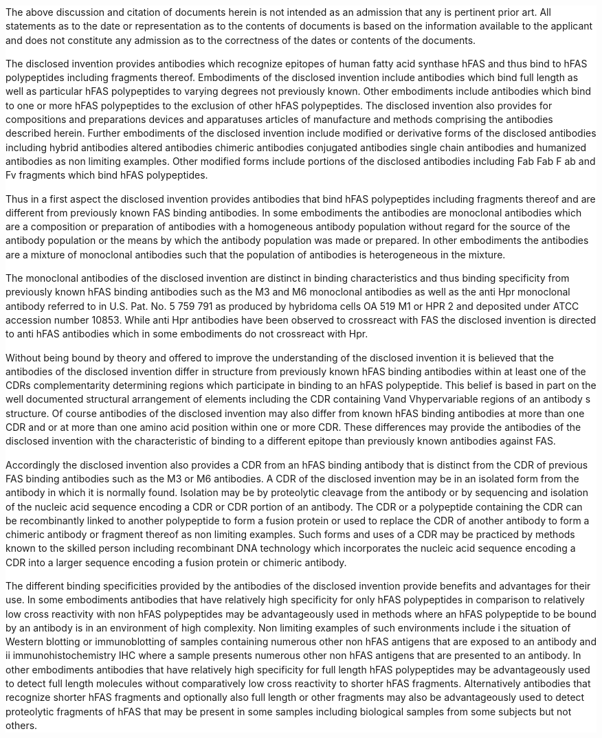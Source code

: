 The above discussion and citation of documents herein is not intended as an admission that any is pertinent prior art. All statements as to the date or representation as to the contents of documents is based on the information available to the applicant and does not constitute any admission as to the correctness of the dates or contents of the documents.

The disclosed invention provides antibodies which recognize epitopes of human fatty acid synthase hFAS and thus bind to hFAS polypeptides including fragments thereof. Embodiments of the disclosed invention include antibodies which bind full length as well as particular hFAS polypeptides to varying degrees not previously known. Other embodiments include antibodies which bind to one or more hFAS polypeptides to the exclusion of other hFAS polypeptides. The disclosed invention also provides for compositions and preparations devices and apparatuses articles of manufacture and methods comprising the antibodies described herein. Further embodiments of the disclosed invention include modified or derivative forms of the disclosed antibodies including hybrid antibodies altered antibodies chimeric antibodies conjugated antibodies single chain antibodies and humanized antibodies as non limiting examples. Other modified forms include portions of the disclosed antibodies including Fab Fab F ab and Fv fragments which bind hFAS polypeptides.

Thus in a first aspect the disclosed invention provides antibodies that bind hFAS polypeptides including fragments thereof and are different from previously known FAS binding antibodies. In some embodiments the antibodies are monoclonal antibodies which are a composition or preparation of antibodies with a homogeneous antibody population without regard for the source of the antibody population or the means by which the antibody population was made or prepared. In other embodiments the antibodies are a mixture of monoclonal antibodies such that the population of antibodies is heterogeneous in the mixture.

The monoclonal antibodies of the disclosed invention are distinct in binding characteristics and thus binding specificity from previously known hFAS binding antibodies such as the M3 and M6 monoclonal antibodies as well as the anti Hpr monoclonal antibody referred to in U.S. Pat. No. 5 759 791 as produced by hybridoma cells OA 519 M1 or HPR 2 and deposited under ATCC accession number 10853. While anti Hpr antibodies have been observed to crossreact with FAS the disclosed invention is directed to anti hFAS antibodies which in some embodiments do not crossreact with Hpr.

Without being bound by theory and offered to improve the understanding of the disclosed invention it is believed that the antibodies of the disclosed invention differ in structure from previously known hFAS binding antibodies within at least one of the CDRs complementarity determining regions which participate in binding to an hFAS polypeptide. This belief is based in part on the well documented structural arrangement of elements including the CDR containing Vand Vhypervariable regions of an antibody s structure. Of course antibodies of the disclosed invention may also differ from known hFAS binding antibodies at more than one CDR and or at more than one amino acid position within one or more CDR. These differences may provide the antibodies of the disclosed invention with the characteristic of binding to a different epitope than previously known antibodies against FAS.

Accordingly the disclosed invention also provides a CDR from an hFAS binding antibody that is distinct from the CDR of previous FAS binding antibodies such as the M3 or M6 antibodies. A CDR of the disclosed invention may be in an isolated form from the antibody in which it is normally found. Isolation may be by proteolytic cleavage from the antibody or by sequencing and isolation of the nucleic acid sequence encoding a CDR or CDR portion of an antibody. The CDR or a polypeptide containing the CDR can be recombinantly linked to another polypeptide to form a fusion protein or used to replace the CDR of another antibody to form a chimeric antibody or fragment thereof as non limiting examples. Such forms and uses of a CDR may be practiced by methods known to the skilled person including recombinant DNA technology which incorporates the nucleic acid sequence encoding a CDR into a larger sequence encoding a fusion protein or chimeric antibody.

The different binding specificities provided by the antibodies of the disclosed invention provide benefits and advantages for their use. In some embodiments antibodies that have relatively high specificity for only hFAS polypeptides in comparison to relatively low cross reactivity with non hFAS polypeptides may be advantageously used in methods where an hFAS polypeptide to be bound by an antibody is in an environment of high complexity. Non limiting examples of such environments include i the situation of Western blotting or immunoblotting of samples containing numerous other non hFAS antigens that are exposed to an antibody and ii immunohistochemistry IHC where a sample presents numerous other non hFAS antigens that are presented to an antibody. In other embodiments antibodies that have relatively high specificity for full length hFAS polypeptides may be advantageously used to detect full length molecules without comparatively low cross reactivity to shorter hFAS fragments. Alternatively antibodies that recognize shorter hFAS fragments and optionally also full length or other fragments may also be advantageously used to detect proteolytic fragments of hFAS that may be present in some samples including biological samples from some subjects but not others.
